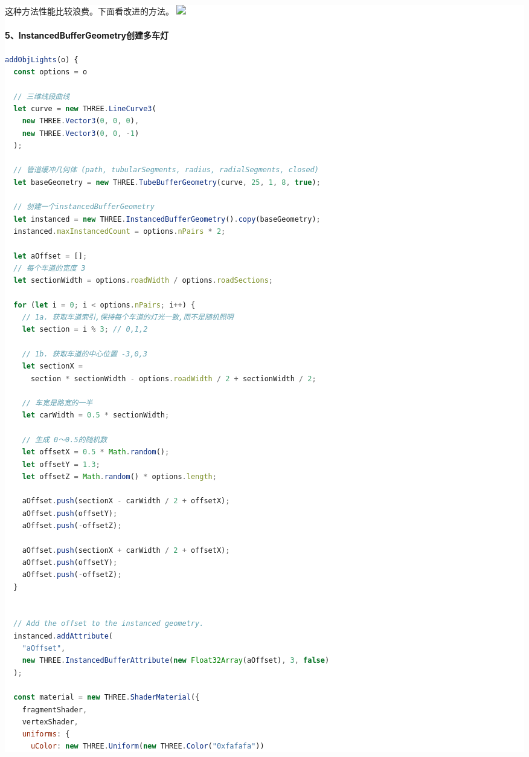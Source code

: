 
这种方法性能比较浪费。下面看改进的方法。
<img src="03.png">



#### 5、InstancedBufferGeometry创建多车灯
```js
addObjLights(o) {
  const options = o

  // 三维线段曲线
  let curve = new THREE.LineCurve3(
    new THREE.Vector3(0, 0, 0),
    new THREE.Vector3(0, 0, -1)
  );

  // 管道缓冲几何体 (path, tubularSegments, radius, radialSegments, closed)
  let baseGeometry = new THREE.TubeBufferGeometry(curve, 25, 1, 8, true);

  // 创建一个instancedBufferGeometry
  let instanced = new THREE.InstancedBufferGeometry().copy(baseGeometry);
  instanced.maxInstancedCount = options.nPairs * 2;

  let aOffset = [];
  // 每个车道的宽度 3
  let sectionWidth = options.roadWidth / options.roadSections;

  for (let i = 0; i < options.nPairs; i++) {
    // 1a. 获取车道索引,保持每个车道的灯光一致,而不是随机照明
    let section = i % 3; // 0,1,2

    // 1b. 获取车道的中心位置 -3,0,3
    let sectionX =
      section * sectionWidth - options.roadWidth / 2 + sectionWidth / 2;

    // 车宽是路宽的一半
    let carWidth = 0.5 * sectionWidth;

    // 生成 0～0.5的随机数
    let offsetX = 0.5 * Math.random();
    let offsetY = 1.3;
    let offsetZ = Math.random() * options.length;

    aOffset.push(sectionX - carWidth / 2 + offsetX);
    aOffset.push(offsetY);
    aOffset.push(-offsetZ);

    aOffset.push(sectionX + carWidth / 2 + offsetX);
    aOffset.push(offsetY);
    aOffset.push(-offsetZ);
  }


  // Add the offset to the instanced geometry.
  instanced.addAttribute(
    "aOffset",
    new THREE.InstancedBufferAttribute(new Float32Array(aOffset), 3, false)
  );

  const material = new THREE.ShaderMaterial({
    fragmentShader,
    vertexShader,
    uniforms: {
      uColor: new THREE.Uniform(new THREE.Color("0xfafafa"))
```